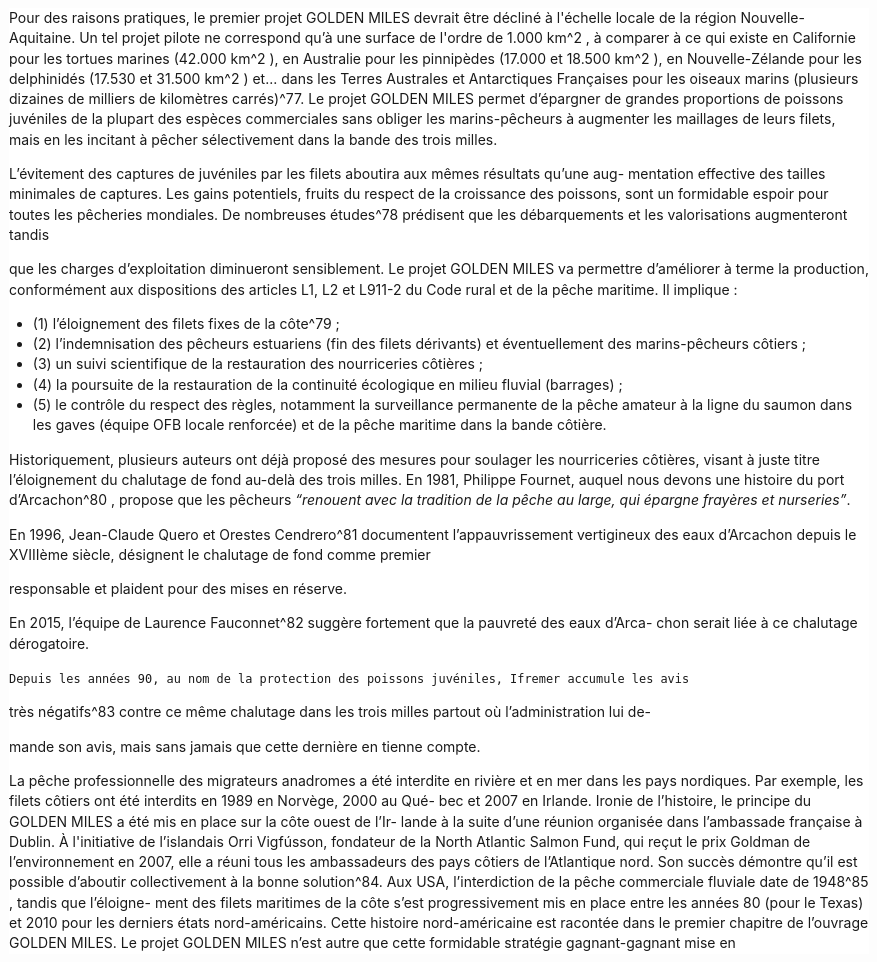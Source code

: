 
Pour des raisons pratiques, le premier projet GOLDEN MILES devrait être décliné à l'échelle
locale de la région Nouvelle-Aquitaine.
Un tel projet pilote ne correspond qu’à une surface de l'ordre de 1.000 km^2 , à comparer à ce qui
existe en Californie pour les tortues marines (42.000 km^2 ), en Australie pour les pinnipèdes
(17.000 et 18.500 km^2 ), en Nouvelle-Zélande pour les delphinidés (17.530 et 31.500 km^2 ) et...
dans les Terres Australes et Antarctiques Françaises pour les oiseaux marins (plusieurs dizaines
de milliers de kilomètres carrés)^77.
Le projet GOLDEN MILES permet d’épargner de grandes proportions de poissons juvéniles de
la plupart des espèces commerciales sans obliger les marins-pêcheurs à augmenter les maillages
de leurs filets, mais en les incitant à pêcher sélectivement dans la bande des trois milles.

L’évitement des captures de juvéniles par les filets aboutira aux mêmes résultats qu’une aug-
mentation effective des tailles minimales de captures.
Les gains potentiels, fruits du respect de la croissance des poissons, sont un formidable espoir
pour toutes les pêcheries mondiales.
De nombreuses études^78 prédisent que les débarquements et les valorisations augmenteront tandis

que les charges d’exploitation diminueront sensiblement.
Le projet GOLDEN MILES va permettre d’améliorer à terme la production, conformément aux
dispositions des articles L1, L2 et L911-2 du Code rural et de la pêche maritime.
Il implique :

- (1) l’éloignement des filets fixes de la côte^79 ;
- (2) l’indemnisation des pêcheurs estuariens (fin des filets dérivants) et éventuellement
des marins-pêcheurs côtiers ;
- (3) un suivi scientifique de la restauration des nourriceries côtières ;
- (4) la poursuite de la restauration de la continuité écologique en milieu fluvial (barrages) ;
- (5) le contrôle du respect des règles, notamment la surveillance permanente de la pêche
amateur à la ligne du saumon dans les gaves (équipe OFB locale renforcée) et de la pêche
maritime dans la bande côtière.

Historiquement, plusieurs auteurs ont déjà proposé des mesures pour soulager les nourriceries
côtières, visant à juste titre l’éloignement du chalutage de fond au-delà des trois milles.
En 1981, Philippe Fournet, auquel nous devons une histoire du port d’Arcachon^80 , propose que
les pêcheurs _“renouent avec la tradition de la pêche au large, qui épargne frayères et nurseries”_.

En 1996, Jean-Claude Quero et Orestes Cendrero^81 documentent l’appauvrissement vertigineux
des eaux d’Arcachon depuis le XVIIIème siècle, désignent le chalutage de fond comme premier

responsable et plaident pour des mises en réserve.

En 2015, l’équipe de Laurence Fauconnet^82 suggère fortement que la pauvreté des eaux d’Arca-
chon serait liée à ce chalutage dérogatoire.

```
Depuis les années 90, au nom de la protection des poissons juvéniles, Ifremer accumule les avis
```

très négatifs^83 contre ce même chalutage dans les trois milles partout où l’administration lui de-

mande son avis, mais sans jamais que cette dernière en tienne compte.

La pêche professionnelle des migrateurs anadromes a été interdite en rivière et en mer dans les
pays nordiques. Par exemple, les filets côtiers ont été interdits en 1989 en Norvège, 2000 au Qué-
bec et 2007 en Irlande.
Ironie de l’histoire, le principe du GOLDEN MILES a été mis en place sur la côte ouest de l’Ir-
lande à la suite d’une réunion organisée dans l’ambassade française à Dublin.
À l'initiative de l’islandais Orri Vigfússon, fondateur de la North Atlantic Salmon Fund, qui
reçut le prix Goldman de l’environnement en 2007, elle a réuni tous les ambassadeurs des pays
côtiers de l’Atlantique nord.
Son succès démontre qu’il est possible d’aboutir collectivement à la bonne solution^84.
Aux USA, l’interdiction de la pêche commerciale fluviale date de 1948^85 , tandis que l’éloigne-
ment des filets maritimes de la côte s’est progressivement mis en place entre les années 80 (pour
le Texas) et 2010 pour les derniers états nord-américains.
Cette histoire nord-américaine est racontée dans le premier chapitre de l’ouvrage GOLDEN
MILES.
Le projet GOLDEN MILES n’est autre que cette formidable stratégie gagnant-gagnant mise en